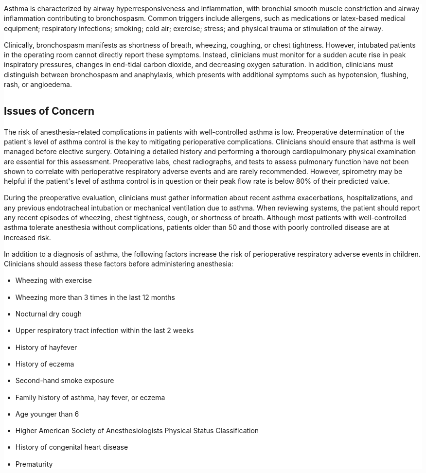 Asthma is characterized by airway hyperresponsiveness and inflammation, with bronchial smooth muscle constriction and airway inflammation contributing to bronchospasm. Common triggers include allergens, such as medications or latex-based medical equipment; respiratory infections; smoking; cold air; exercise; stress; and physical trauma or stimulation of the airway.

Clinically, bronchospasm manifests as shortness of breath, wheezing, coughing, or chest tightness. However, intubated patients in the operating room cannot directly report these symptoms. Instead, clinicians must monitor for a sudden acute rise in peak inspiratory pressures, changes in end-tidal carbon dioxide, and decreasing oxygen saturation. In addition, clinicians must distinguish between bronchospasm and anaphylaxis, which presents with additional symptoms such as hypotension, flushing, rash, or angioedema.

## Issues of Concern

The risk of anesthesia-related complications in patients with well-controlled asthma is low. Preoperative determination of the patient's level of asthma control is the key to mitigating perioperative complications. Clinicians should ensure that asthma is well managed before elective surgery. Obtaining a detailed history and performing a thorough cardiopulmonary physical examination are essential for this assessment. Preoperative labs, chest radiographs, and tests to assess pulmonary function have not been shown to correlate with perioperative respiratory adverse events and are rarely recommended. However, spirometry may be helpful if the patient's level of asthma control is in question or their peak flow rate is below 80% of their predicted value.

During the preoperative evaluation, clinicians must gather information about recent asthma exacerbations, hospitalizations, and any previous endotracheal intubation or mechanical ventilation due to asthma. When reviewing systems, the patient should report any recent episodes of wheezing, chest tightness, cough, or shortness of breath. Although most patients with well-controlled asthma tolerate anesthesia without complications, patients older than 50 and those with poorly controlled disease are at increased risk.

In addition to a diagnosis of asthma, the following factors increase the risk of perioperative respiratory adverse events in children. Clinicians should assess these factors before administering anesthesia:

  * Wheezing with exercise

  * Wheezing more than 3 times in the last 12 months

  * Nocturnal dry cough

  * Upper respiratory tract infection within the last 2 weeks

  * History of hayfever

  * History of eczema

  * Second-hand smoke exposure

  * Family history of asthma, hay fever, or eczema

  * Age younger than 6

  * Higher American Society of Anesthesiologists Physical Status Classification

  * History of congenital heart disease

  * Prematurity
